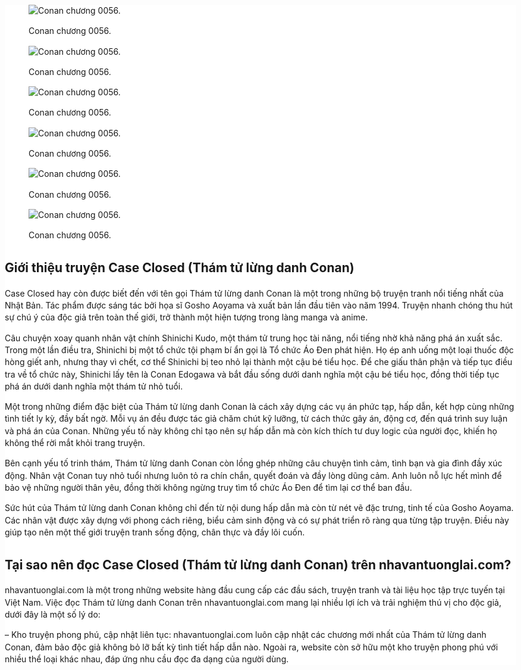 <figure><img src="https://nhavantuonglai.blog/manga/gosho-aoyama/case-closed/0056-13.jpg" alt="Conan chương 0056." title="Conan chương 0056." height=100% width=100%><figcaption></p>Conan chương 0056.</p></figcaption></figure>

<figure><img src="https://nhavantuonglai.blog/manga/gosho-aoyama/case-closed/0056-14.jpg" alt="Conan chương 0056." title="Conan chương 0056." height=100% width=100%><figcaption></p>Conan chương 0056.</p></figcaption></figure>

<figure><img src="https://nhavantuonglai.blog/manga/gosho-aoyama/case-closed/0056-15.jpg" alt="Conan chương 0056." title="Conan chương 0056." height=100% width=100%><figcaption></p>Conan chương 0056.</p></figcaption></figure>

<figure><img src="https://nhavantuonglai.blog/manga/gosho-aoyama/case-closed/0056-16.jpg" alt="Conan chương 0056." title="Conan chương 0056." height=100% width=100%><figcaption></p>Conan chương 0056.</p></figcaption></figure>

<figure><img src="https://nhavantuonglai.blog/manga/gosho-aoyama/case-closed/0056-17.jpg" alt="Conan chương 0056." title="Conan chương 0056." height=100% width=100%><figcaption></p>Conan chương 0056.</p></figcaption></figure>

<figure><img src="https://nhavantuonglai.blog/manga/gosho-aoyama/case-closed/0056-18.jpg" alt="Conan chương 0056." title="Conan chương 0056." height=100% width=100%><figcaption></p>Conan chương 0056.</p></figcaption></figure>

## Giới thiệu truyện Case Closed (Thám tử lừng danh Conan)

Case Closed hay còn được biết đến với tên gọi Thám tử lừng danh Conan là một trong những bộ truyện tranh nổi tiếng nhất của Nhật Bản. Tác phẩm được sáng tác bởi họa sĩ Gosho Aoyama và xuất bản lần đầu tiên vào năm 1994. Truyện nhanh chóng thu hút sự chú ý của độc giả trên toàn thế giới, trở thành một hiện tượng trong làng manga và anime.

Câu chuyện xoay quanh nhân vật chính Shinichi Kudo, một thám tử trung học tài năng, nổi tiếng nhờ khả năng phá án xuất sắc. Trong một lần điều tra, Shinichi bị một tổ chức tội phạm bí ẩn gọi là Tổ chức Áo Đen phát hiện. Họ ép anh uống một loại thuốc độc hòng giết anh, nhưng thay vì chết, cơ thể Shinichi bị teo nhỏ lại thành một cậu bé tiểu học. Để che giấu thân phận và tiếp tục điều tra về tổ chức này, Shinichi lấy tên là Conan Edogawa và bắt đầu sống dưới danh nghĩa một cậu bé tiểu học, đồng thời tiếp tục phá án dưới danh nghĩa một thám tử nhỏ tuổi.

Một trong những điểm đặc biệt của Thám tử lừng danh Conan là cách xây dựng các vụ án phức tạp, hấp dẫn, kết hợp cùng những tình tiết ly kỳ, đầy bất ngờ. Mỗi vụ án đều được tác giả chăm chút kỹ lưỡng, từ cách thức gây án, động cơ, đến quá trình suy luận và phá án của Conan. Những yếu tố này không chỉ tạo nên sự hấp dẫn mà còn kích thích tư duy logic của người đọc, khiến họ không thể rời mắt khỏi trang truyện.

Bên cạnh yếu tố trinh thám, Thám tử lừng danh Conan còn lồng ghép những câu chuyện tình cảm, tình bạn và gia đình đầy xúc động. Nhân vật Conan tuy nhỏ tuổi nhưng luôn tỏ ra chín chắn, quyết đoán và đầy lòng dũng cảm. Anh luôn nỗ lực hết mình để bảo vệ những người thân yêu, đồng thời không ngừng truy tìm tổ chức Áo Đen để tìm lại cơ thể ban đầu.

Sức hút của Thám tử lừng danh Conan không chỉ đến từ nội dung hấp dẫn mà còn từ nét vẽ đặc trưng, tinh tế của Gosho Aoyama. Các nhân vật được xây dựng với phong cách riêng, biểu cảm sinh động và có sự phát triển rõ ràng qua từng tập truyện. Điều này giúp tạo nên một thế giới truyện tranh sống động, chân thực và đầy lôi cuốn.

## Tại sao nên đọc Case Closed (Thám tử lừng danh Conan) trên nhavantuonglai.com?

nhavantuonglai.com là một trong những website hàng đầu cung cấp các đầu sách, truyện tranh và tài liệu học tập trực tuyến tại Việt Nam. Việc đọc Thám tử lừng danh Conan trên nhavantuonglai.com mang lại nhiều lợi ích và trải nghiệm thú vị cho độc giả, dưới đây là một số lý do:

– Kho truyện phong phú, cập nhật liên tục: nhavantuonglai.com luôn cập nhật các chương mới nhất của Thám tử lừng danh Conan, đảm bảo độc giả không bỏ lỡ bất kỳ tình tiết hấp dẫn nào. Ngoài ra, website còn sở hữu một kho truyện phong phú với nhiều thể loại khác nhau, đáp ứng nhu cầu đọc đa dạng của người dùng.
